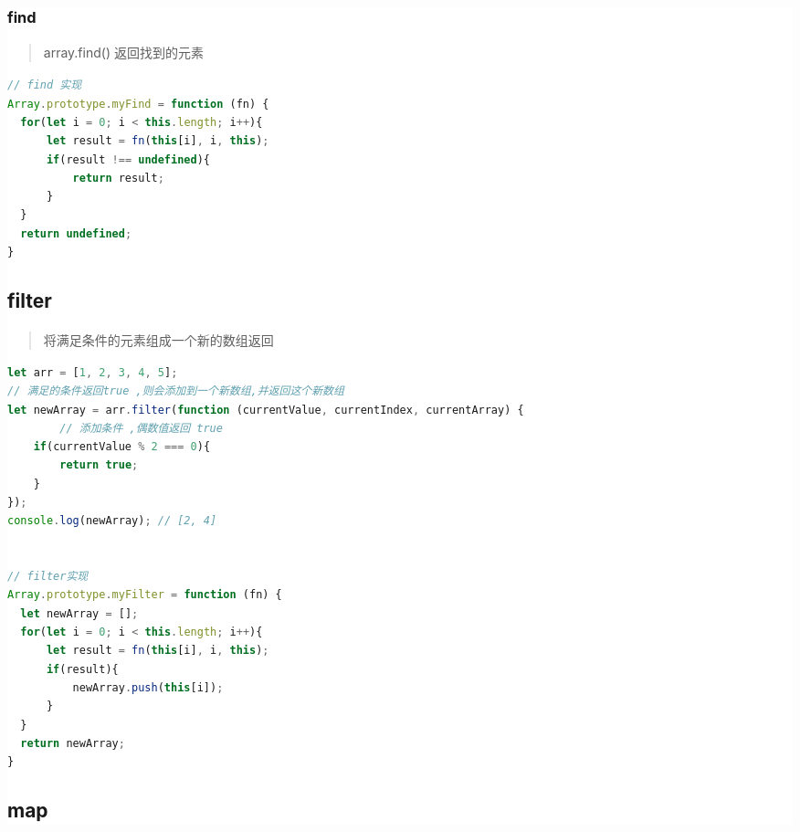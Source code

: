 ~~~js
~~~



### find

> array.find()  返回找到的元素

~~~js
// find 实现
Array.prototype.myFind = function (fn) {
  for(let i = 0; i < this.length; i++){
      let result = fn(this[i], i, this);
      if(result !== undefined){
          return result;
      }
  }
  return undefined;
}
~~~



## filter

> 将满足条件的元素组成一个新的数组返回

~~~js
let arr = [1, 2, 3, 4, 5];
// 满足的条件返回true ,则会添加到一个新数组,并返回这个新数组
let newArray = arr.filter(function (currentValue, currentIndex, currentArray) {
		// 添加条件 ,偶数值返回 true
    if(currentValue % 2 === 0){
        return true;
    }
});
console.log(newArray); // [2, 4]


// filter实现
Array.prototype.myFilter = function (fn) {
  let newArray = [];
  for(let i = 0; i < this.length; i++){
      let result = fn(this[i], i, this);
      if(result){
          newArray.push(this[i]);
      }
  }
  return newArray;
}
~~~



## map
